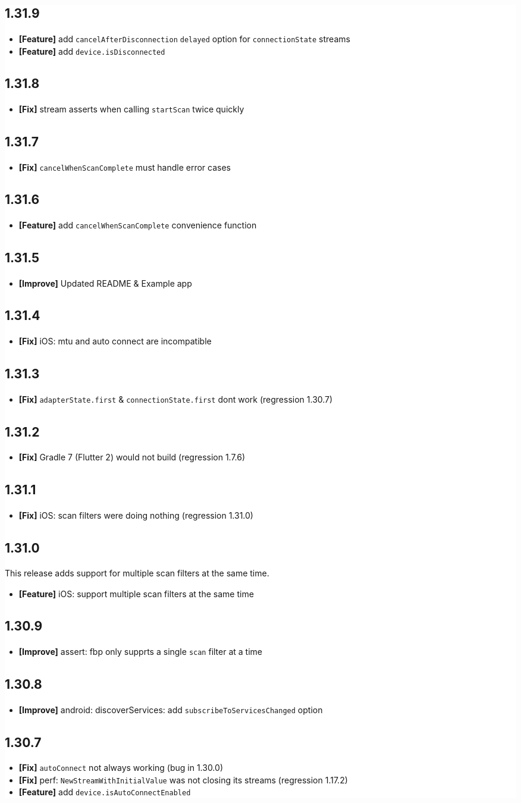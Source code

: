 ## 1.31.9
* **[Feature]** add `cancelAfterDisconnection` `delayed` option for `connectionState` streams
* **[Feature]** add `device.isDisconnected`

## 1.31.8
* **[Fix]** stream asserts when calling `startScan` twice quickly

## 1.31.7
* **[Fix]** `cancelWhenScanComplete` must handle error cases

## 1.31.6
* **[Feature]** add `cancelWhenScanComplete` convenience function

## 1.31.5
* **[Improve]** Updated README & Example app

## 1.31.4
* **[Fix]**  iOS: mtu and auto connect are incompatible

## 1.31.3
* **[Fix]**  `adapterState.first` & `connectionState.first` dont work (regression 1.30.7)

## 1.31.2
* **[Fix]** Gradle 7 (Flutter 2) would not build (regression 1.7.6)

## 1.31.1
* **[Fix]**  iOS: scan filters were doing nothing (regression 1.31.0)

## 1.31.0
This release adds support for multiple scan filters at the same time.
* **[Feature]** iOS: support multiple scan filters at the same time

## 1.30.9
* **[Improve]** assert: fbp only supprts a single `scan` filter at a time

## 1.30.8
* **[Improve]** android: discoverServices: add `subscribeToServicesChanged` option

## 1.30.7
* **[Fix]** `autoConnect` not always working (bug in 1.30.0)
* **[Fix]**  perf: `NewStreamWithInitialValue` was not closing its streams (regression 1.17.2)
* **[Feature]** add `device.isAutoConnectEnabled`
